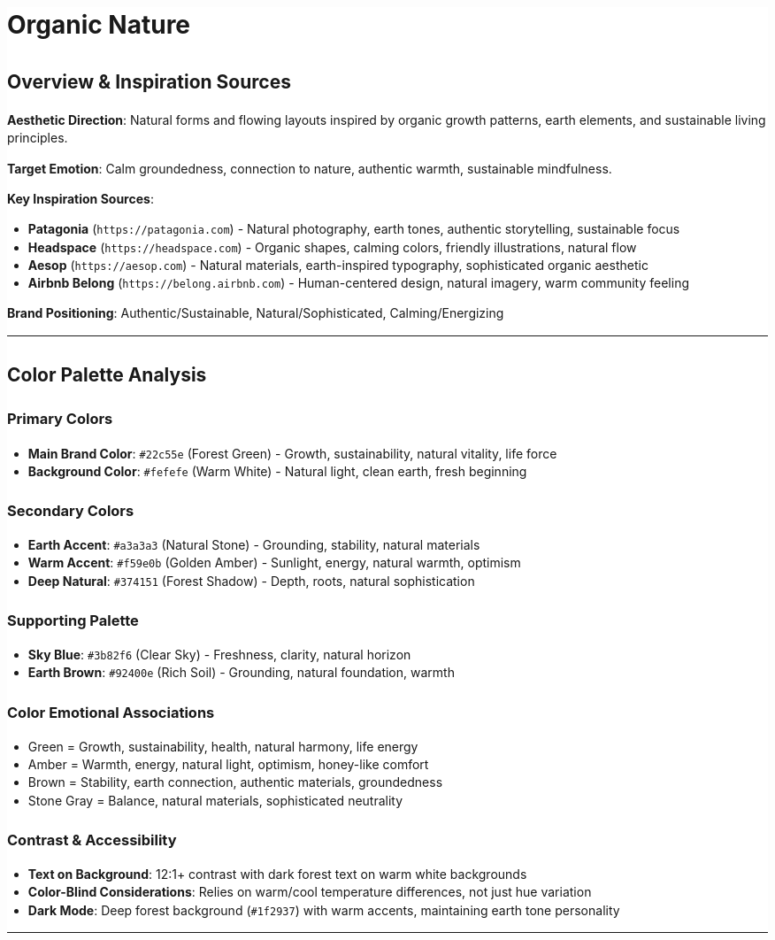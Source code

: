 # Organic Nature

## Overview & Inspiration Sources

**Aesthetic Direction**: Natural forms and flowing layouts inspired by organic growth patterns, earth elements, and sustainable living principles.

**Target Emotion**: Calm groundedness, connection to nature, authentic warmth, sustainable mindfulness.

**Key Inspiration Sources**:
- **Patagonia** (`https://patagonia.com`) - Natural photography, earth tones, authentic storytelling, sustainable focus
- **Headspace** (`https://headspace.com`) - Organic shapes, calming colors, friendly illustrations, natural flow
- **Aesop** (`https://aesop.com`) - Natural materials, earth-inspired typography, sophisticated organic aesthetic
- **Airbnb Belong** (`https://belong.airbnb.com`) - Human-centered design, natural imagery, warm community feeling

**Brand Positioning**: Authentic/Sustainable, Natural/Sophisticated, Calming/Energizing

---

## Color Palette Analysis

### **Primary Colors**
- **Main Brand Color**: `#22c55e` (Forest Green) - Growth, sustainability, natural vitality, life force
- **Background Color**: `#fefefe` (Warm White) - Natural light, clean earth, fresh beginning

### **Secondary Colors**
- **Earth Accent**: `#a3a3a3` (Natural Stone) - Grounding, stability, natural materials
- **Warm Accent**: `#f59e0b` (Golden Amber) - Sunlight, energy, natural warmth, optimism
- **Deep Natural**: `#374151` (Forest Shadow) - Depth, roots, natural sophistication

### **Supporting Palette**
- **Sky Blue**: `#3b82f6` (Clear Sky) - Freshness, clarity, natural horizon
- **Earth Brown**: `#92400e` (Rich Soil) - Grounding, natural foundation, warmth

### **Color Emotional Associations**
- Green = Growth, sustainability, health, natural harmony, life energy
- Amber = Warmth, energy, natural light, optimism, honey-like comfort
- Brown = Stability, earth connection, authentic materials, groundedness
- Stone Gray = Balance, natural materials, sophisticated neutrality

### **Contrast & Accessibility**
- **Text on Background**: 12:1+ contrast with dark forest text on warm white backgrounds
- **Color-Blind Considerations**: Relies on warm/cool temperature differences, not just hue variation
- **Dark Mode**: Deep forest background (`#1f2937`) with warm accents, maintaining earth tone personality

---